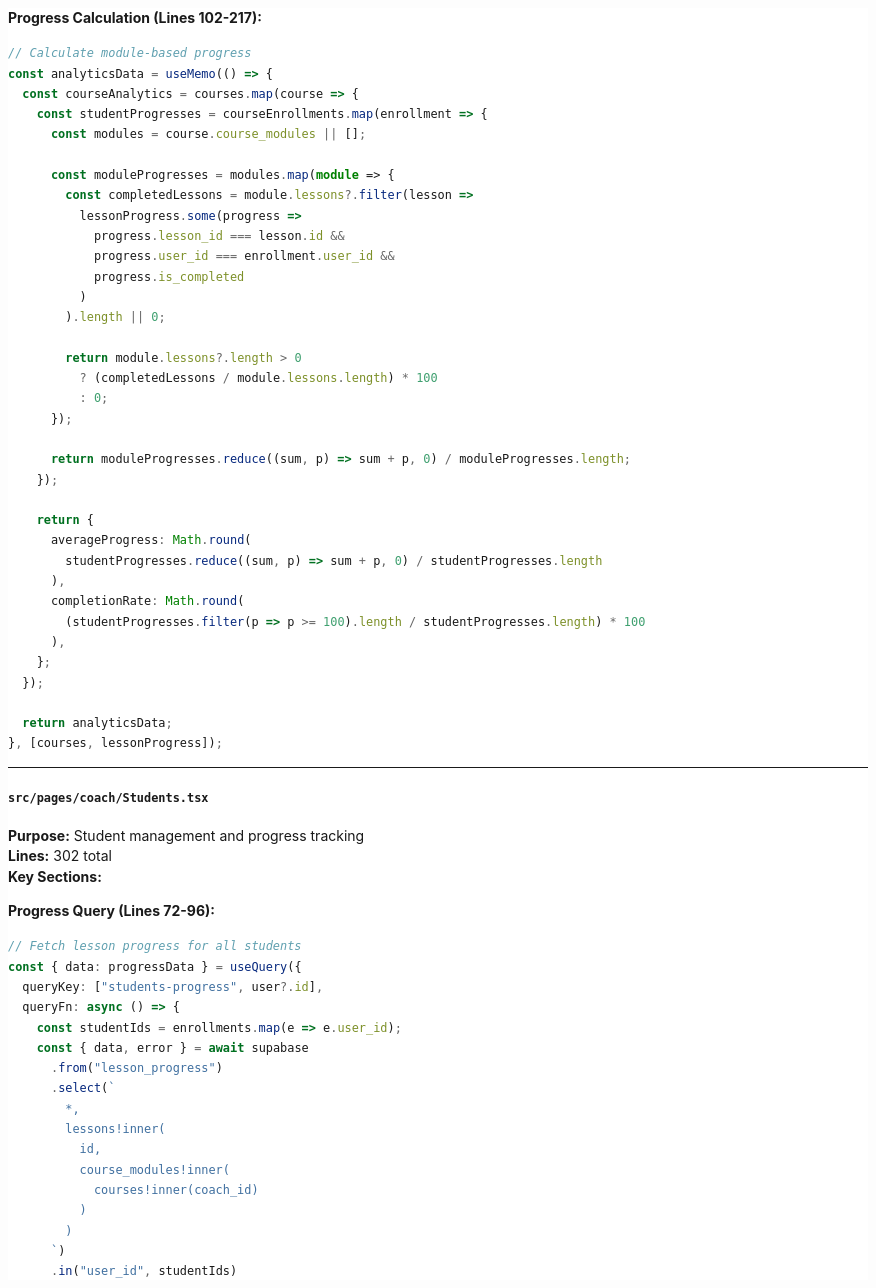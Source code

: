 **Progress Calculation (Lines 102-217):**
```typescript
// Calculate module-based progress
const analyticsData = useMemo(() => {
  const courseAnalytics = courses.map(course => {
    const studentProgresses = courseEnrollments.map(enrollment => {
      const modules = course.course_modules || [];
      
      const moduleProgresses = modules.map(module => {
        const completedLessons = module.lessons?.filter(lesson =>
          lessonProgress.some(progress =>
            progress.lesson_id === lesson.id &&
            progress.user_id === enrollment.user_id &&
            progress.is_completed
          )
        ).length || 0;

        return module.lessons?.length > 0
          ? (completedLessons / module.lessons.length) * 100
          : 0;
      });

      return moduleProgresses.reduce((sum, p) => sum + p, 0) / moduleProgresses.length;
    });

    return {
      averageProgress: Math.round(
        studentProgresses.reduce((sum, p) => sum + p, 0) / studentProgresses.length
      ),
      completionRate: Math.round(
        (studentProgresses.filter(p => p >= 100).length / studentProgresses.length) * 100
      ),
    };
  });

  return analyticsData;
}, [courses, lessonProgress]);
```

---

#### `src/pages/coach/Students.tsx`
**Purpose:** Student management and progress tracking  
**Lines:** 302 total  
**Key Sections:**

**Progress Query (Lines 72-96):**
```typescript
// Fetch lesson progress for all students
const { data: progressData } = useQuery({
  queryKey: ["students-progress", user?.id],
  queryFn: async () => {
    const studentIds = enrollments.map(e => e.user_id);
    const { data, error } = await supabase
      .from("lesson_progress")
      .select(`
        *,
        lessons!inner(
          id,
          course_modules!inner(
            courses!inner(coach_id)
          )
        )
      `)
      .in("user_id", studentIds)
```